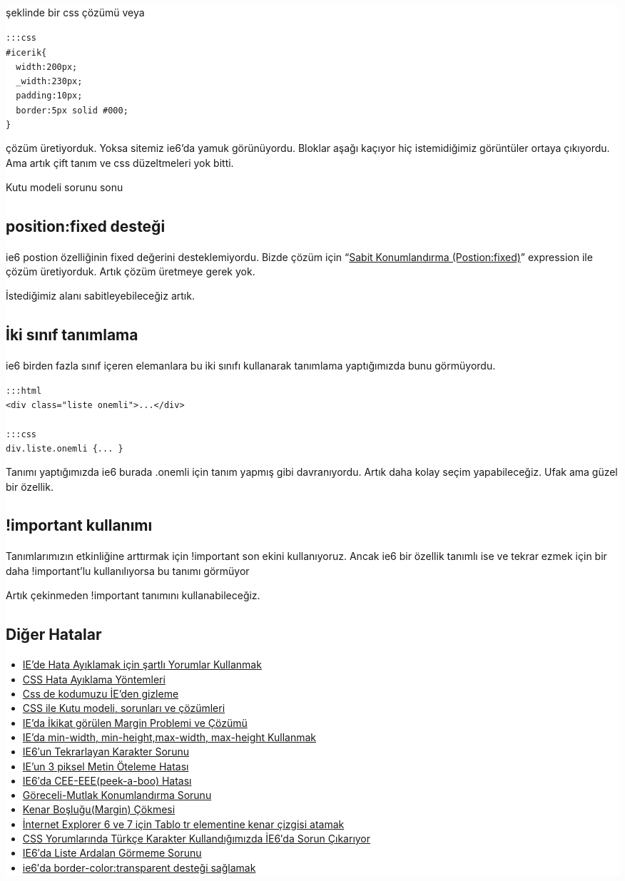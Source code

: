 
şeklinde bir css çözümü veya

	:::css
	#icerik{
	  width:200px;
	  _width:230px;
	  padding:10px;
	  border:5px solid #000; 
	} 

çözüm üretiyorduk. Yoksa sitemiz ie6’da yamuk görünüyordu. Bloklar aşağı
kaçıyor hiç istemidiğimiz görüntüler ortaya çıkıyordu. Ama artık çift
tanım ve css düzeltmeleri yok bitti.

Kutu modeli sorunu sonu

## position:fixed desteği

ie6 postion özelliğinin fixed değerini desteklemiyordu. Bizde çözüm için
“[Sabit Konumlandırma (Postion:fixed)][]” expression ile çözüm
üretiyorduk. Artık çözüm üretmeye gerek yok.

İstediğimiz alanı sabitleyebileceğiz artık.

## İki sınıf tanımlama

ie6 birden fazla sınıf içeren elemanlara bu iki sınıfı kullanarak
tanımlama yaptığımızda bunu görmüyordu.

	:::html
	<div class="liste onemli">...</div>

	:::css
	div.liste.onemli {... } 

Tanımı yaptığımızda ie6 burada .onemli için tanım yapmış gibi
davranıyordu. Artık daha kolay seçim yapabileceğiz. Ufak ama güzel bir
özellik.

## !important kullanımı

Tanımlarımızın etkinliğine arttırmak için !important son ekini
kullanıyoruz. Ancak ie6 bir özellik tanımlı ise ve tekrar ezmek için bir
daha !important’lu kullanılıyorsa bu tanımı görmüyor

Artık çekinmeden !important tanımını kullanabileceğiz.

## Diğer Hatalar

-   [IE’de Hata Ayıklamak için şartlı Yorumlar Kullanmak][]
-   [CSS Hata Ayıklama Yöntemleri][]
-   [Css de kodumuzu İE’den gizleme][]
-   [CSS ile Kutu modeli, sorunları ve çözümleri][]
-   [IE’da İkikat görülen Margin Problemi ve Çözümü][]
-   [IE’da min-width, min-height,max-width, max-height Kullanmak][]
-   [IE6′un Tekrarlayan Karakter Sorunu][]
-   [IE’un 3 piksel Metin Öteleme Hatası][]
-   [IE6′da CEE-EEE(peek-a-boo) Hatası][]
-   [Göreceli-Mutlak Konumlandırma Sorunu][]
-   [Kenar Boşluğu(Margin) Çökmesi][]
-   [İnternet Explorer 6 ve 7 için Tablo tr elementine kenar çizgisi     atamak][]
-   [CSS Yorumlarında Türkçe Karakter Kullandığımızda İE6′da Sorun     Çıkarıyor][]
-   [IE6′da Liste Ardalan Görmeme Sorunu][]
-   [ie6′da border-color:transparent desteği sağlamak][]


  [Internet Explorer 6 olmasa hayat daha kolay ve zevkli olurdu]: http://www.fatihhayrioglu.com/internet-explorer-6-olmasa-hayat-daha-kolay-ve-zevkli-olurdu/
  [Internet Explorer 6 için saydam PNG desteği]: http://www.fatihhayrioglu.com/internet-explorer-6-icin-saydam-png-destegi/
  [Bu konuyu]: http://www.fatihhayrioglu.com/ozellik-secicileriattribute-selectors/
  [http://dev.opera.com/articles/view/styling-forms-with-attribute-selectors/]: http://dev.opera.com/articles/view/styling-forms-with-attribute-selectors/
  [Box Model Sorunu ve Çözümü]: http://www.fatihhayrioglu.com/kutu-modeli-sorunlari-ve-cozumleri/
  [Sabit Konumlandırma (Postion:fixed)]: http://www.fatihhayrioglu.com/sabit-konumlandirma-postionfixed/
  [IE’de Hata Ayıklamak için şartlı Yorumlar Kullanmak]: http://www.fatihhayrioglu.com/?p=236
  [CSS Hata Ayıklama Yöntemleri]: http://www.fatihhayrioglu.com/?p=242
  [Css de kodumuzu İE’den gizleme]: http://www.fatihhayrioglu.com/?p=31
  [CSS ile Kutu modeli, sorunları ve çözümleri]: http://www.fatihhayrioglu.com/?p=13
  [IE’da İkikat görülen Margin Problemi ve Çözümü]: http://www.fatihhayrioglu.com/?p=131
  [IE’da min-width, min-height,max-width, max-height Kullanmak]: http://www.fatihhayrioglu.com/?p=182
  [IE6′un Tekrarlayan Karakter Sorunu]: http://www.fatihhayrioglu.com/?p=232
  [IE’un 3 piksel Metin Öteleme Hatası]: http://www.fatihhayrioglu.com/?p=231
  [IE6′da CEE-EEE(peek-a-boo) Hatası]: http://www.fatihhayrioglu.com/?p=235
  [Göreceli-Mutlak Konumlandırma Sorunu]: http://www.fatihhayrioglu.com/?p=240
  [Kenar Boşluğu(Margin) Çökmesi]: http://www.fatihhayrioglu.com/?p=362
  [İnternet Explorer 6 ve 7 için Tablo tr elementine kenar çizgisi   atamak]: http://www.fatihhayrioglu.com/internet-explorer-6-ve-7-icin-tablo-tr-elementine-kenar-cizgisi-atamak/
  [CSS Yorumlarında Türkçe Karakter Kullandığımızda İE6′da Sorun   Çıkarıyor]: http://www.fatihhayrioglu.com/css-yorumlarinda-turkce-karakter-kullandigimizda-ie6da-sorun-cikariyor/
  [IE6′da Liste Ardalan Görmeme Sorunu]: http://www.fatihhayrioglu.com/ie6da-liste-ardalan-gormeme-sorunu/
  [ie6′da border-color:transparent desteği sağlamak]: http://www.fatihhayrioglu.com/ie6da-border-colortransparent-destegi-saglamak/
  [http://blogs.msdn.com/b/ie/archive/2006/08/22/712830.aspx]: http://blogs.msdn.com/b/ie/archive/2006/08/22/712830.aspx
  [http://bradt.ca/archives/preventing-ie6-bugs/]: http://bradt.ca/archives/preventing-ie6-bugs/
  [http://www.sitepoint.com/10-fixes-for-ie6-problems/]: http://www.sitepoint.com/10-fixes-for-ie6-problems/
  [http://softwareas.com/ten-reasons-why-ie6-development-is-significantly-better-in-2010-than-2001-but-still-painful]: http://softwareas.com/ten-reasons-why-ie6-development-is-significantly-better-in-2010-than-2001-but-still-painful
  [http://bip.softwarejewel.com/technology/10-reasons-why-ie6-needs-to-be-killed-2253/]: http://bip.softwarejewel.com/technology/10-reasons-why-ie6-needs-to-be-killed-2253/
  [http://www.carronmedia.com/why-ie6-will-probably-out-live-ie7/]: http://www.carronmedia.com/why-ie6-will-probably-out-live-ie7/
  [http://www.w3counter.com/trends]: http://www.w3counter.com/trends
  [http://www.dedoimedo.com/computers/internet-explorer-6-retire.html]: http://www.dedoimedo.com/computers/internet-explorer-6-retire.html
  [http://www.rtdesigngroup.com/blog/5-reasons-why-ie6-must-die.html]: http://www.rtdesigngroup.com/blog/5-reasons-why-ie6-must-die.html
  [http://garmahis.com/tools/ie6-update-warning/]: http://garmahis.com/tools/ie6-update-warning/
  [http://css-tricks.com/482-ie-css-bugs-thatll-get-you-every-time/]: http://css-tricks.com/482-ie-css-bugs-thatll-get-you-every-time/
  [http://technologytales.com/2007/06/22/ie6-and-javascript-performance/]: http://technologytales.com/2007/06/22/ie6-and-javascript-performance/
  [http://blog.zimbra.com/blog/archives/2006/10/ie-7-vs-ie-6.html]: http://blog.zimbra.com/blog/archives/2006/10/ie-7-vs-ie-6.html
  [http://ajaxian.com/archives/ie7-twice-as-performant-as-ie6-but-half-as-slow-as-ff-15]: http://ajaxian.com/archives/ie7-twice-as-performant-as-ie6-but-half-as-slow-as-ff-15
  [http://expansive-derivation.ossreleasefeed.com/2011/08/javascript-performance-test-results-with-sunspider/]: http://expansive-derivation.ossreleasefeed.com/2011/08/javascript-performance-test-results-with-sunspider/
  [http://www.psyked.co.uk/css/auto-matic-link-icons.htm]: http://www.psyked.co.uk/css/auto-matic-link-icons.htm
  [http://www.fatihhayrioglu.com/xhtml-sayfa-yapisi-ve-css-kullanimi/]: http://www.fatihhayrioglu.com/xhtml-sayfa-yapisi-ve-css-kullanimi/